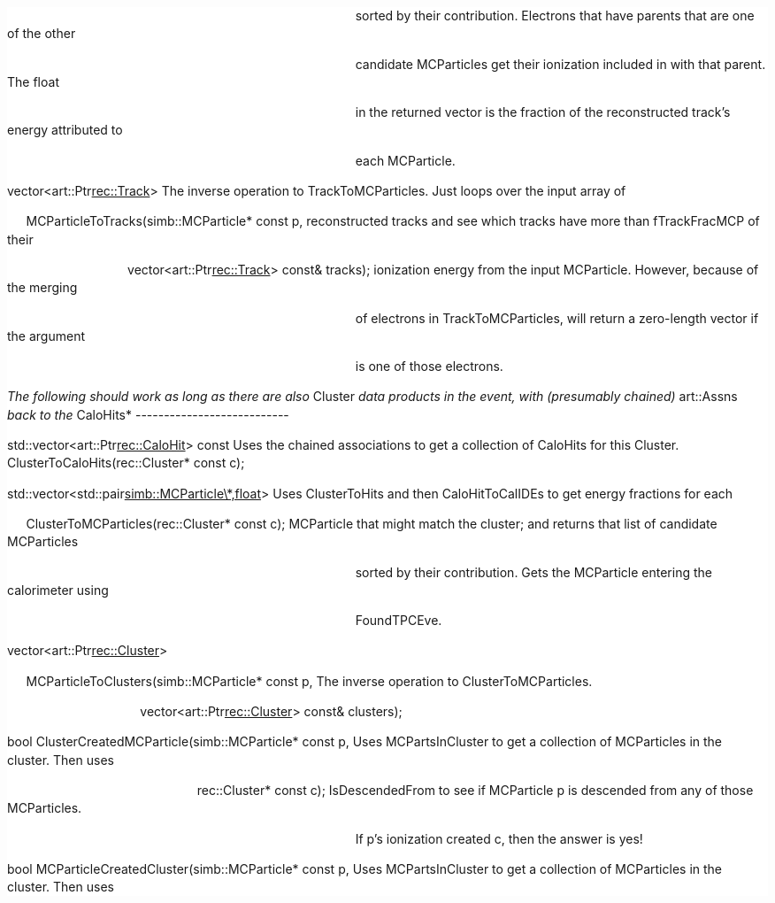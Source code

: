 `														`sorted by their contribution.  Electrons that have parents that are one of the other 

`														`candidate MCParticles get their ionization included in with that parent.  The float

`														`in the returned vector is the fraction of the reconstructed track’s energy attributed to

`														`each MCParticle.

vector<art::Ptr<rec::Track>>									The inverse operation to TrackToMCParticles.  Just loops over the input array of

`	`MCParticleToTracks(simb::MCParticle\* const p,				reconstructed tracks and see which tracks have more than fTrackFracMCP of their

`				    `vector<art::Ptr<rec::Track>> const& tracks);	ionization energy from the input MCParticle.  However, because of the merging

`														`of electrons in TrackToMCParticles, will return a zero-length vector if the argument 

`														`is one of those electrons.




*The following should work as long as there are also* Cluster *data products in the event, with (presumably chained)* art::Assns *back to the* CaloHits* ---------------------------

std::vector<art::Ptr<rec::CaloHit>> const						Uses the chained associations to get a collection of CaloHits for this Cluster.	ClusterToCaloHits(rec::Cluster\* const c);

std::vector<std::pair<simb::MCParticle\*,float>>					Uses ClusterToHits and then CaloHitToCalIDEs to get energy fractions for each  

`	`ClusterToMCParticles(rec::Cluster\* const c);					MCParticle that might match the cluster; and returns that list of candidate MCParticles

`														`sorted by their contribution.    Gets the MCParticle entering the calorimeter using

`														`FoundTPCEve.

vector<art::Ptr<rec::Cluster>>

`	`MCParticleToClusters(simb::MCParticle\* const p,				The inverse operation to ClusterToMCParticles.

`					  `vector<art::Ptr<rec::Cluster>> const& clusters);

bool ClusterCreatedMCParticle(simb::MCParticle\* const p,			Uses MCPartsInCluster to get a collection of MCParticles in the cluster.  Then uses 

`                              `rec::Cluster\* const c);				IsDescendedFrom to see if MCParticle p is descended from any of those MCParticles.

`														`If p’s ionization created c, then the answer is yes!



bool MCParticleCreatedCluster(simb::MCParticle\* const p,			Uses MCPartsInCluster to get a collection of MCParticles in the cluster.  Then uses 
